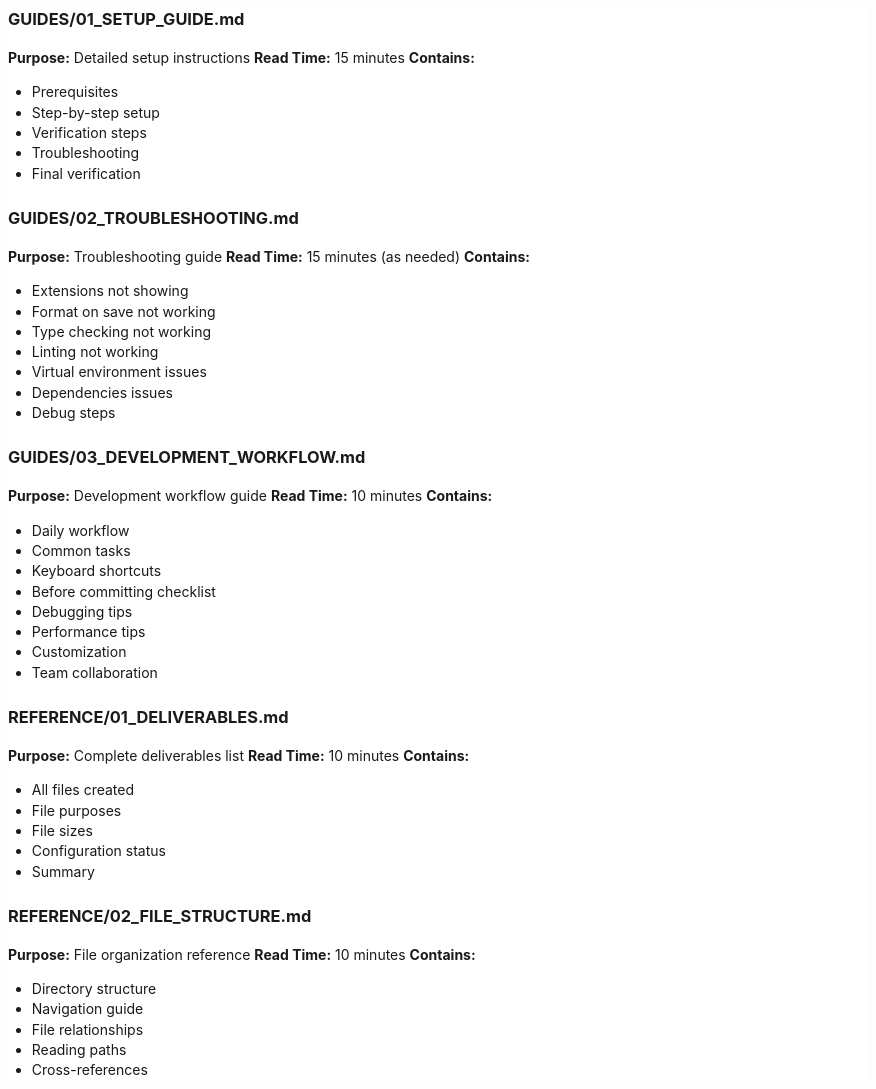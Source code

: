 ### GUIDES/01_SETUP_GUIDE.md
**Purpose:** Detailed setup instructions
**Read Time:** 15 minutes
**Contains:**
- Prerequisites
- Step-by-step setup
- Verification steps
- Troubleshooting
- Final verification

### GUIDES/02_TROUBLESHOOTING.md
**Purpose:** Troubleshooting guide
**Read Time:** 15 minutes (as needed)
**Contains:**
- Extensions not showing
- Format on save not working
- Type checking not working
- Linting not working
- Virtual environment issues
- Dependencies issues
- Debug steps

### GUIDES/03_DEVELOPMENT_WORKFLOW.md
**Purpose:** Development workflow guide
**Read Time:** 10 minutes
**Contains:**
- Daily workflow
- Common tasks
- Keyboard shortcuts
- Before committing checklist
- Debugging tips
- Performance tips
- Customization
- Team collaboration

### REFERENCE/01_DELIVERABLES.md
**Purpose:** Complete deliverables list
**Read Time:** 10 minutes
**Contains:**
- All files created
- File purposes
- File sizes
- Configuration status
- Summary

### REFERENCE/02_FILE_STRUCTURE.md
**Purpose:** File organization reference
**Read Time:** 10 minutes
**Contains:**
- Directory structure
- Navigation guide
- File relationships
- Reading paths
- Cross-references
